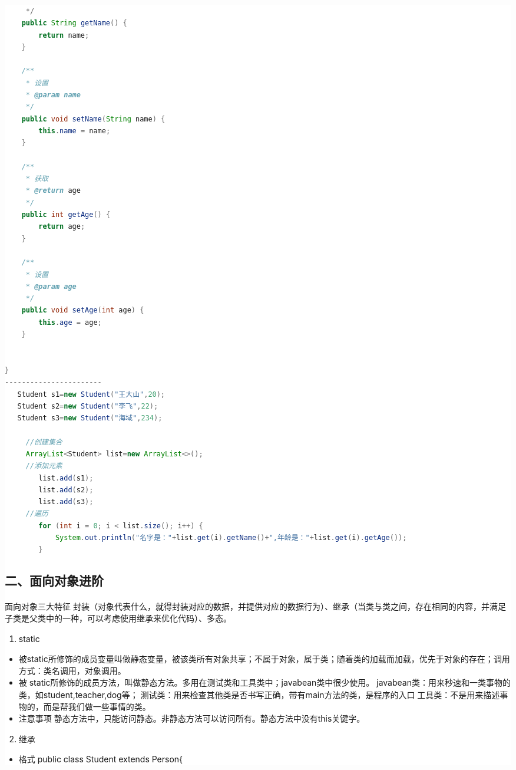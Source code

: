 ```java
     */
    public String getName() {
        return name;
    }

    /**
     * 设置
     * @param name
     */
    public void setName(String name) {
        this.name = name;
    }

    /**
     * 获取
     * @return age
     */
    public int getAge() {
        return age;
    }

    /**
     * 设置
     * @param age
     */
    public void setAge(int age) {
        this.age = age;
    }


}
-----------------------
   Student s1=new Student("王大山",20);
   Student s2=new Student("李飞",22);
   Student s3=new Student("海域",234);

     //创建集合
     ArrayList<Student> list=new ArrayList<>();
     //添加元素
        list.add(s1);
        list.add(s2);
        list.add(s3);
     //遍历
        for (int i = 0; i < list.size(); i++) {
            System.out.println("名字是："+list.get(i).getName()+",年龄是："+list.get(i).getAge());
        }
```
## 二、面向对象进阶
面向对象三大特征  封装（对象代表什么，就得封装对应的数据，并提供对应的数据行为）、继承（当类与类之间，存在相同的内容，并满足子类是父类中的一种，可以考虑使用继承来优化代码）、多态。
1. static
- 被static所修饰的成员变量叫做静态变量，被该类所有对象共享；不属于对象，属于类；随着类的加载而加载，优先于对象的存在；调用方式：类名调用，对象调用。
- 被 static所修饰的成员方法，叫做静态方法。多用在测试类和工具类中；javabean类中很少使用。
javabean类：用来秒速和一类事物的类，如student,teacher,dog等；
测试类：用来检查其他类是否书写正确，带有main方法的类，是程序的入口
工具类：不是用来描述事物的，而是帮我们做一些事情的类。
- 注意事项
静态方法中，只能访问静态。非静态方法可以访问所有。静态方法中没有this关键字。
2. 继承
- 格式
 public class Student extends Person{
